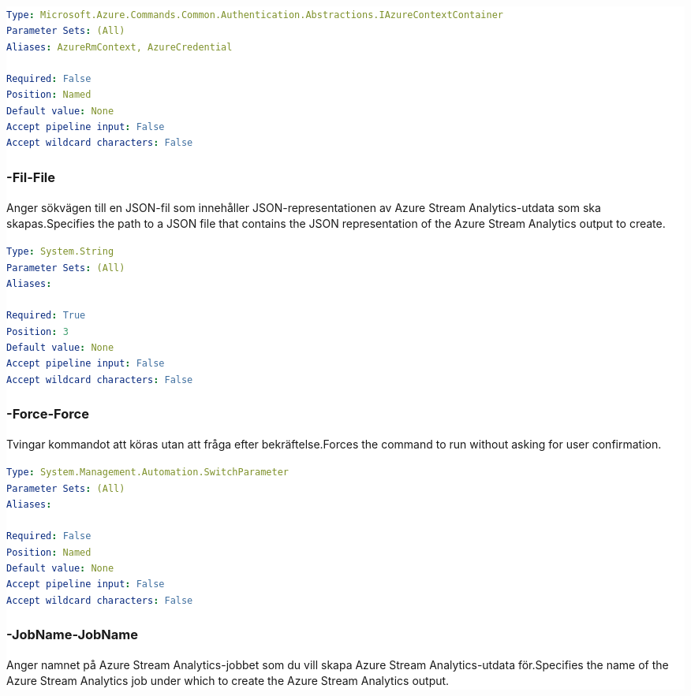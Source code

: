 ```yaml
Type: Microsoft.Azure.Commands.Common.Authentication.Abstractions.IAzureContextContainer
Parameter Sets: (All)
Aliases: AzureRmContext, AzureCredential

Required: False
Position: Named
Default value: None
Accept pipeline input: False
Accept wildcard characters: False
```

### <span data-ttu-id="d6502-120">-Fil</span><span class="sxs-lookup"><span data-stu-id="d6502-120">-File</span></span>
<span data-ttu-id="d6502-121">Anger sökvägen till en JSON-fil som innehåller JSON-representationen av Azure Stream Analytics-utdata som ska skapas.</span><span class="sxs-lookup"><span data-stu-id="d6502-121">Specifies the path to a JSON file that contains the JSON representation of the Azure Stream Analytics output to create.</span></span>

```yaml
Type: System.String
Parameter Sets: (All)
Aliases:

Required: True
Position: 3
Default value: None
Accept pipeline input: False
Accept wildcard characters: False
```

### <span data-ttu-id="d6502-122">-Force</span><span class="sxs-lookup"><span data-stu-id="d6502-122">-Force</span></span>
<span data-ttu-id="d6502-123">Tvingar kommandot att köras utan att fråga efter bekräftelse.</span><span class="sxs-lookup"><span data-stu-id="d6502-123">Forces the command to run without asking for user confirmation.</span></span>

```yaml
Type: System.Management.Automation.SwitchParameter
Parameter Sets: (All)
Aliases:

Required: False
Position: Named
Default value: None
Accept pipeline input: False
Accept wildcard characters: False
```

### <span data-ttu-id="d6502-124">-JobName</span><span class="sxs-lookup"><span data-stu-id="d6502-124">-JobName</span></span>
<span data-ttu-id="d6502-125">Anger namnet på Azure Stream Analytics-jobbet som du vill skapa Azure Stream Analytics-utdata för.</span><span class="sxs-lookup"><span data-stu-id="d6502-125">Specifies the name of the Azure Stream Analytics job under which to create the Azure Stream Analytics output.</span></span>

